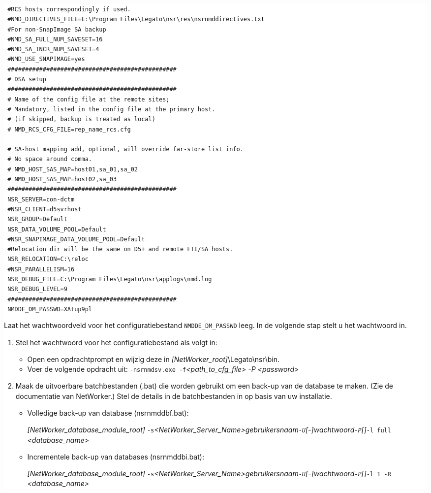    ```as3
    #RCS hosts correspondingly if used. 
    #NMD_DIRECTIVES_FILE=E:\Program Files\Legato\nsr\res\nsrnmddirectives.txt 
    #For non-SnapImage SA backup 
    #NMD_SA_FULL_NUM_SAVESET=16 
    #NMD_SA_INCR_NUM_SAVESET=4 
    #NMD_USE_SNAPIMAGE=yes 
    ################################################ 
    # DSA setup 
    ################################################ 
    # Name of the config file at the remote sites; 
    # Mandatory, listed in the config file at the primary host. 
    # (if skipped, backup is treated as local) 
    # NMD_RCS_CFG_FILE=rep_name_rcs.cfg 
     
    # SA-host mapping add, optional, will override far-store list info. 
    # No space around comma. 
    # NMD_HOST_SAS_MAP=host01,sa_01,sa_02 
    # NMD_HOST_SAS_MAP=host02,sa_03 
    ################################################ 
    NSR_SERVER=con-dctm 
    #NSR_CLIENT=d5svrhost 
    NSR_GROUP=Default 
    NSR_DATA_VOLUME_POOL=Default 
    #NSR_SNAPIMAGE_DATA_VOLUME_POOL=Default 
    #Relocation dir will be the same on D5+ and remote FTI/SA hosts. 
    NSR_RELOCATION=C:\reloc 
    #NSR_PARALLELISM=16 
    NSR_DEBUG_FILE=C:\Program Files\Legato\nsr\applogs\nmd.log 
    NSR_DEBUG_LEVEL=9 
    ################################################ 
    NMDDE_DM_PASSWD=XAtup9pl
   ```

   Laat het wachtwoordveld voor het configuratiebestand `NMDDE_DM_PASSWD` leeg. In de volgende stap stelt u het wachtwoord in.

1. Stel het wachtwoord voor het configuratiebestand als volgt in:

   * Open een opdrachtprompt en wijzig deze in *[NetWorker_root]*\Legato\nsr\bin.
   * Voer de volgende opdracht uit: `-nsrnmdsv.exe -f`*&lt;path_to_cfg_file> -P &lt;password>*

1. Maak de uitvoerbare batchbestanden (.bat) die worden gebruikt om een back-up van de database te maken. (Zie de documentatie van NetWorker.) Stel de details in de batchbestanden in op basis van uw installatie.

   * Volledige back-up van database (nsrnmddbf.bat):

      *[NetWorker_database_module_root]* `-s`*&lt;NetWorker_Server_Name>*gebruikersnaam`-U`*[-]*wachtwoord`-P`*[]*`-l full`*&lt;database_name>*

   * Incrementele back-up van databases (nsrnmddbi.bat):

      *[NetWorker_database_module_root]* `-s`*&lt;NetWorker_Server_Name>*gebruikersnaam`-U`*[-]*wachtwoord`-P`*[]*`-l 1 -R`*&lt;database_name>*
